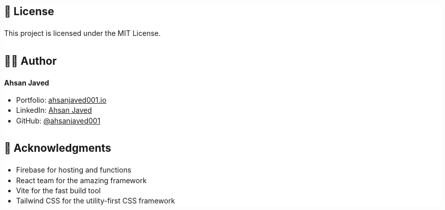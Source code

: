 ## 📄 License

This project is licensed under the MIT License.

## 👨‍💻 Author

**Ahsan Javed**
- Portfolio: [ahsanjaved001.io](https://ahsanjaved001.io)
- LinkedIn: [Ahsan Javed](https://linkedin.com/in/ahsanjaved001)
- GitHub: [@ahsanjaved001](https://github.com/ahsanjaved001)

## 🙏 Acknowledgments

- Firebase for hosting and functions
- React team for the amazing framework
- Vite for the fast build tool
- Tailwind CSS for the utility-first CSS framework